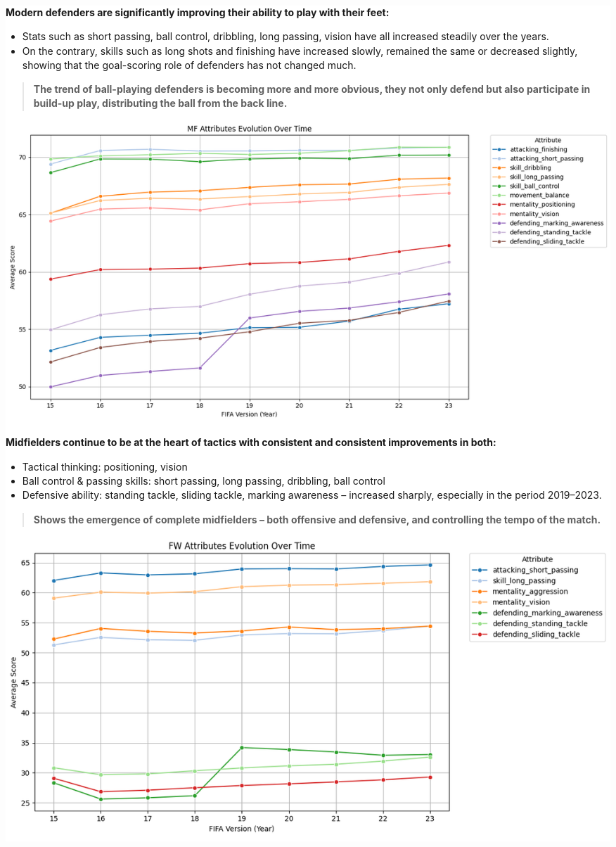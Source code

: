 **Modern defenders are significantly improving their ability to play with their feet:**
- Stats such as short passing, ball control, dribbling, long passing, vision have all increased steadily over the years.
- On the contrary, skills such as long shots and finishing have increased slowly, remained the same or decreased slightly, showing that the goal-scoring role of defenders has not changed much.
> **The trend of ball-playing defenders is becoming more and more obvious, they not only defend but also participate in build-up play, distributing the ball from the back line.**

![Alt text](https://github.com/hoangbui93/Decoding-Modern-Football-Tactics-Talent-and-Transfer-Value/blob/main/pics/MFAttrsOvertime.png)

**Midfielders continue to be at the heart of tactics with consistent and consistent improvements in both:**
- Tactical thinking: positioning, vision
- Ball control & passing skills: short passing, long passing, dribbling, ball control
- Defensive ability: standing tackle, sliding tackle, marking awareness – increased sharply, especially in the period 2019–2023.
> **Shows the emergence of complete midfielders – both offensive and defensive, and controlling the tempo of the match.**

![Alt text](https://github.com/hoangbui93/Decoding-Modern-Football-Tactics-Talent-and-Transfer-Value/blob/main/pics/FWAttrsOvertime.png)
